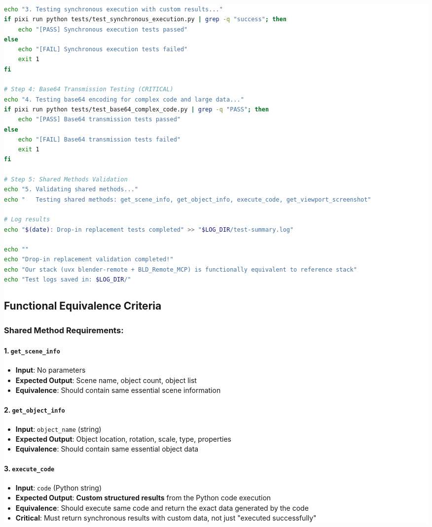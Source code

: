 ```bash
echo "3. Testing synchronous execution with custom results..."
if pixi run python tests/test_synchronous_execution.py | grep -q "success"; then
    echo "[PASS] Synchronous execution tests passed"
else
    echo "[FAIL] Synchronous execution tests failed"
    exit 1
fi

# Step 4: Base64 Transmission Testing (CRITICAL)
echo "4. Testing base64 encoding for complex code and large data..."
if pixi run python tests/test_base64_complex_code.py | grep -q "PASS"; then
    echo "[PASS] Base64 transmission tests passed"
else
    echo "[FAIL] Base64 transmission tests failed"
    exit 1
fi

# Step 5: Shared Methods Validation
echo "5. Validating shared methods..."
echo "   Testing shared methods: get_scene_info, get_object_info, execute_code, get_viewport_screenshot"

# Log results
echo "$(date): Drop-in replacement tests completed" >> "$LOG_DIR/test-summary.log"

echo ""
echo "Drop-in replacement validation completed!"
echo "Our stack (uvx blender-remote + BLD_Remote_MCP) is functionally equivalent to reference stack"
echo "Test logs saved in: $LOG_DIR/"
```

## Functional Equivalence Criteria

### Shared Method Requirements:

#### 1. `get_scene_info`
- **Input**: No parameters
- **Expected Output**: Scene name, object count, object list
- **Equivalence**: Should contain same essential scene information

#### 2. `get_object_info`  
- **Input**: `object_name` (string)
- **Expected Output**: Object location, rotation, scale, type, properties
- **Equivalence**: Should contain same essential object data

#### 3. `execute_code`
- **Input**: `code` (Python string)
- **Expected Output**: **Custom structured results** from the Python code execution
- **Equivalence**: Should execute same code and return the exact data generated by the code
- **Critical**: Must return synchronous results with custom data, not just "executed successfully"
